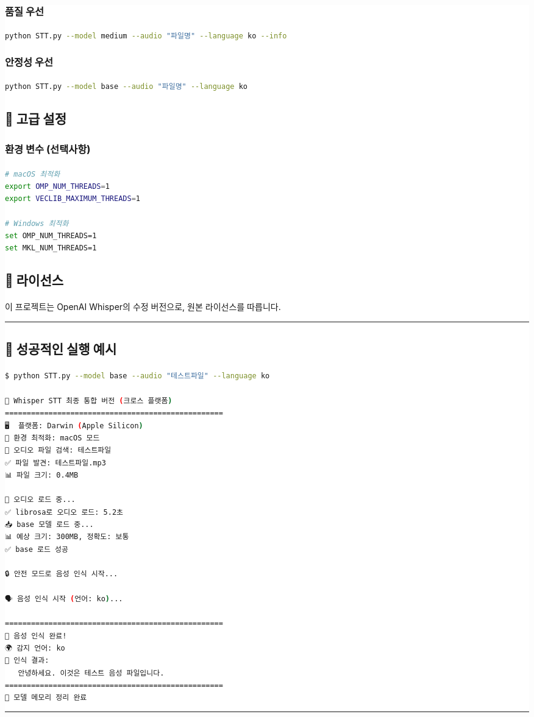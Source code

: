 ### 품질 우선  
```bash
python STT.py --model medium --audio "파일명" --language ko --info
```

### 안정성 우선
```bash
python STT.py --model base --audio "파일명" --language ko
```

## 🔧 고급 설정

### 환경 변수 (선택사항)

```bash
# macOS 최적화
export OMP_NUM_THREADS=1
export VECLIB_MAXIMUM_THREADS=1

# Windows 최적화  
set OMP_NUM_THREADS=1
set MKL_NUM_THREADS=1
```

## 📄 라이선스

이 프로젝트는 OpenAI Whisper의 수정 버전으로, 원본 라이선스를 따릅니다.

---

## 🎉 성공적인 실행 예시

```bash
$ python STT.py --model base --audio "테스트파일" --language ko

🎤 Whisper STT 최종 통합 버전 (크로스 플랫폼)
==================================================
🖥️  플랫폼: Darwin (Apple Silicon)
🔧 환경 최적화: macOS 모드
📁 오디오 파일 검색: 테스트파일
✅ 파일 발견: 테스트파일.mp3
📊 파일 크기: 0.4MB

🎵 오디오 로드 중...
✅ librosa로 오디오 로드: 5.2초
📥 base 모델 로드 중...
📊 예상 크기: 300MB, 정확도: 보통
✅ base 로드 성공

🔒 안전 모드로 음성 인식 시작...

🗣️ 음성 인식 시작 (언어: ko)...

==================================================
🎉 음성 인식 완료!
🌍 감지 언어: ko
📝 인식 결과:
   안녕하세요. 이것은 테스트 음성 파일입니다.
==================================================
🧹 모델 메모리 정리 완료
```

---
